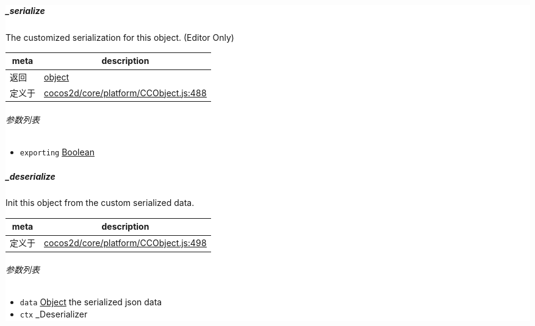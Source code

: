 

##### _serialize

The customized serialization for this object. (Editor Only)

| meta | description |
|------|-------------|
| 返回 | <a href="https://developer.mozilla.org/en/JavaScript/Reference/Global_Objects/Object" class="crosslink external" target="_blank">object</a> 
| 定义于 | [cocos2d/core/platform/CCObject.js:488](https://github.com/cocos-creator/engine/blob/8bf4522a6d43b53258219983aabd728909ce24ca/cocos2d/core/platform/CCObject.js#L488) |

###### 参数列表
- `exporting` <a href="https://developer.mozilla.org/en/JavaScript/Reference/Global_Objects/Boolean" class="crosslink external" target="_blank">Boolean</a> 


##### _deserialize

Init this object from the custom serialized data.

| meta | description |
|------|-------------|
| 定义于 | [cocos2d/core/platform/CCObject.js:498](https://github.com/cocos-creator/engine/blob/8bf4522a6d43b53258219983aabd728909ce24ca/cocos2d/core/platform/CCObject.js#L498) |

###### 参数列表
- `data` <a href="https://developer.mozilla.org/en/JavaScript/Reference/Global_Objects/Object" class="crosslink external" target="_blank">Object</a> the serialized json data
- `ctx` _Deserializer 



